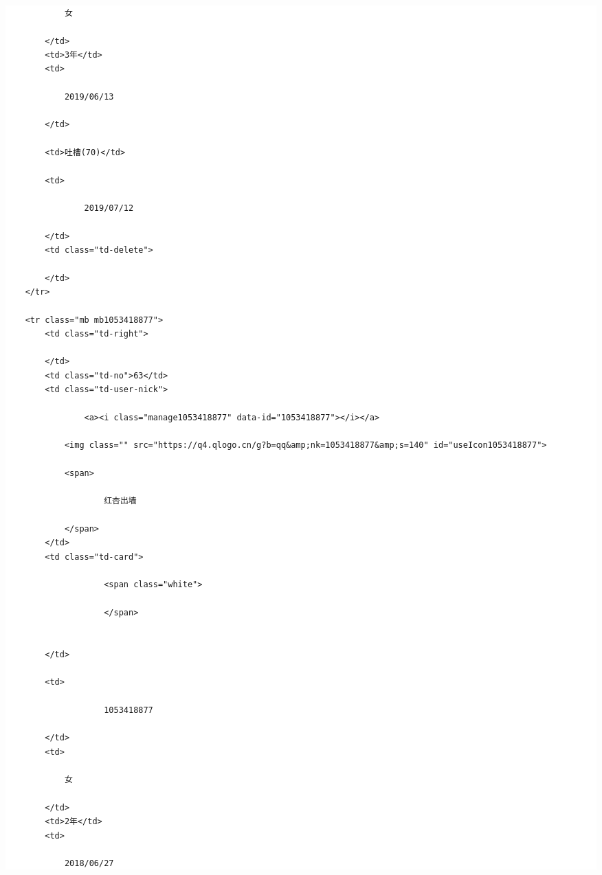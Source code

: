 				女
				
			</td>
			<td>3年</td>
			<td>
				
				2019/06/13
				
			</td>
			
			<td>吐槽(70)</td>
			
			<td>
				
					2019/07/12
				
			</td>
			<td class="td-delete">
								
			</td>
		</tr>	
		
		<tr class="mb mb1053418877">
			<td class="td-right">
				
			</td>
			<td class="td-no">63</td>
			<td class="td-user-nick">
				
					<a><i class="manage1053418877" data-id="1053418877"></i></a>
				
				<img class="" src="https://q4.qlogo.cn/g?b=qq&amp;nk=1053418877&amp;s=140" id="useIcon1053418877">
								
				<span>
					
						红杏出墙
					
				</span>
			</td>
			<td class="td-card">
					
						<span class="white">
							
						</span>
					
				
			</td>
			
			<td>
								
						1053418877
					
			</td>
			<td>
				
				女
				
			</td>
			<td>2年</td>
			<td>
				
				2018/06/27
				